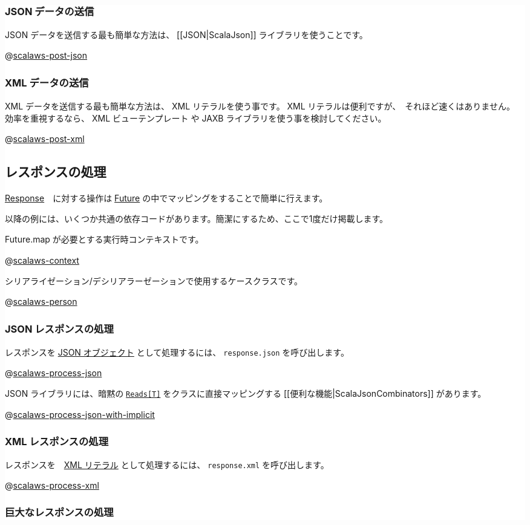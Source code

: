 
### JSON データの送信


JSON データを送信する最も簡単な方法は、 [[JSON|ScalaJson]] ライブラリを使うことです。

@[scalaws-post-json](code/ScalaWSSpec.scala)


### XML データの送信


XML データを送信する最も簡単な方法は、 XML リテラルを使う事です。 XML リテラルは便利ですが、　それほど速くはありません。　効率を重視するなら、 XML ビューテンプレート や JAXB ライブラリを使う事を検討してください。

@[scalaws-post-xml](code/ScalaWSSpec.scala)


## レスポンスの処理


[Response](api/scala/index.html#play.api.libs.ws.Response)　に対する操作は [Future](http://www.scala-lang.org/api/current/index.html#scala.concurrent.Future) の中でマッピングをすることで簡単に行えます。


以降の例には、いくつか共通の依存コードがあります。簡潔にするため、ここで1度だけ掲載します。


Future.map が必要とする実行時コンテキストです。

@[scalaws-context](code/ScalaWSSpec.scala)


シリアライゼーション/デシリアラーゼーションで使用するケースクラスです。

@[scalaws-person](code/ScalaWSSpec.scala)


### JSON レスポンスの処理


レスポンスを [JSON オブジェクト](api/scala/index.html#play.api.libs.json.JsValue) として処理するには、 `response.json` を呼び出します。

@[scalaws-process-json](code/ScalaWSSpec.scala)


JSON ライブラリには、暗黙の [`Reads[T]`](api/scala/index.html#play.api.libs.json.Reads) をクラスに直接マッピングする [[便利な機能|ScalaJsonCombinators]] があります。

@[scalaws-process-json-with-implicit](code/ScalaWSSpec.scala)


### XML レスポンスの処理


レスポンスを　[XML リテラル](http://www.scala-lang.org/api/current/index.html#scala.xml.NodeSeq) として処理するには、 `response.xml` を呼び出します。

@[scalaws-process-xml](code/ScalaWSSpec.scala)


### 巨大なレスポンスの処理
